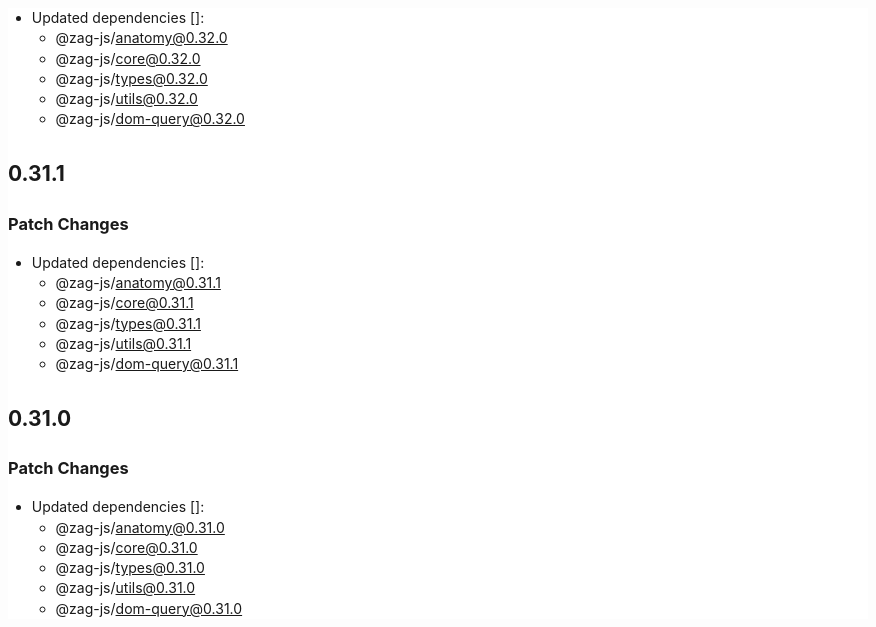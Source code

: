 - Updated dependencies []:
  - @zag-js/anatomy@0.32.0
  - @zag-js/core@0.32.0
  - @zag-js/types@0.32.0
  - @zag-js/utils@0.32.0
  - @zag-js/dom-query@0.32.0

## 0.31.1

### Patch Changes

- Updated dependencies []:
  - @zag-js/anatomy@0.31.1
  - @zag-js/core@0.31.1
  - @zag-js/types@0.31.1
  - @zag-js/utils@0.31.1
  - @zag-js/dom-query@0.31.1

## 0.31.0

### Patch Changes

- Updated dependencies []:
  - @zag-js/anatomy@0.31.0
  - @zag-js/core@0.31.0
  - @zag-js/types@0.31.0
  - @zag-js/utils@0.31.0
  - @zag-js/dom-query@0.31.0
